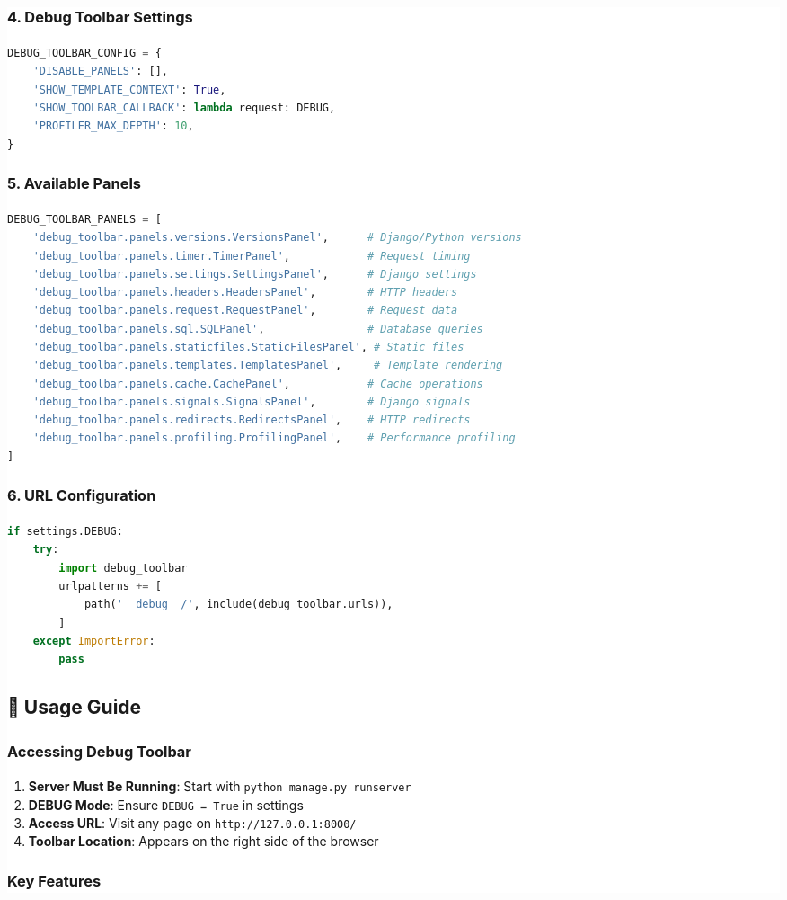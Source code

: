 ### 4. Debug Toolbar Settings
```python
DEBUG_TOOLBAR_CONFIG = {
    'DISABLE_PANELS': [],
    'SHOW_TEMPLATE_CONTEXT': True,
    'SHOW_TOOLBAR_CALLBACK': lambda request: DEBUG,
    'PROFILER_MAX_DEPTH': 10,
}
```

### 5. Available Panels
```python
DEBUG_TOOLBAR_PANELS = [
    'debug_toolbar.panels.versions.VersionsPanel',      # Django/Python versions
    'debug_toolbar.panels.timer.TimerPanel',            # Request timing
    'debug_toolbar.panels.settings.SettingsPanel',      # Django settings
    'debug_toolbar.panels.headers.HeadersPanel',        # HTTP headers
    'debug_toolbar.panels.request.RequestPanel',        # Request data
    'debug_toolbar.panels.sql.SQLPanel',                # Database queries
    'debug_toolbar.panels.staticfiles.StaticFilesPanel', # Static files
    'debug_toolbar.panels.templates.TemplatesPanel',     # Template rendering
    'debug_toolbar.panels.cache.CachePanel',            # Cache operations
    'debug_toolbar.panels.signals.SignalsPanel',        # Django signals
    'debug_toolbar.panels.redirects.RedirectsPanel',    # HTTP redirects
    'debug_toolbar.panels.profiling.ProfilingPanel',    # Performance profiling
]
```

### 6. URL Configuration
```python
if settings.DEBUG:
    try:
        import debug_toolbar
        urlpatterns += [
            path('__debug__/', include(debug_toolbar.urls)),
        ]
    except ImportError:
        pass
```

## 🚀 Usage Guide

### Accessing Debug Toolbar
1. **Server Must Be Running**: Start with `python manage.py runserver`
2. **DEBUG Mode**: Ensure `DEBUG = True` in settings
3. **Access URL**: Visit any page on `http://127.0.0.1:8000/`
4. **Toolbar Location**: Appears on the right side of the browser

### Key Features
